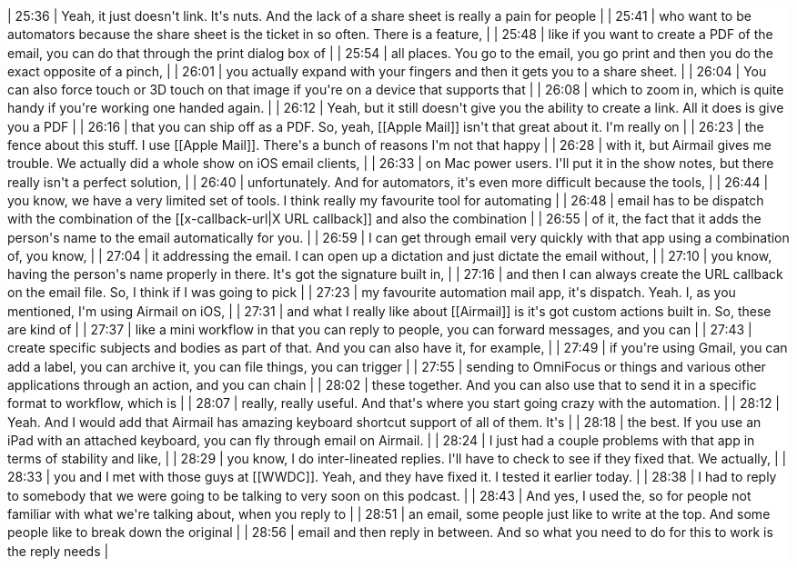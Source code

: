 | 25:36      | Yeah, it just doesn't link. It's nuts. And the lack of a share sheet is really a pain for people                                      |
| 25:41      | who want to be automators because the share sheet is the ticket in so often. There is a feature,                                      |
| 25:48      | like if you want to create a PDF of the email, you can do that through the print dialog box of                                        |
| 25:54      | all places. You go to the email, you go print and then you do the exact opposite of a pinch,                                          |
| 26:01      | you actually expand with your fingers and then it gets you to a share sheet.                                                          |
| 26:04      | You can also force touch or 3D touch on that image if you're on a device that supports that                                           |
| 26:08      | which to zoom in, which is quite handy if you're working one handed again.                                                            |
| 26:12      | Yeah, but it still doesn't give you the ability to create a link. All it does is give you a PDF                                       |
| 26:16      | that you can ship off as a PDF. So, yeah, [[Apple Mail]] isn't that great about it. I'm really on                                     |
| 26:23      | the fence about this stuff. I use [[Apple Mail]]. There's a bunch of reasons I'm not that happy                                       |
| 26:28      | with it, but Airmail gives me trouble. We actually did a whole show on iOS email clients,                                             |
| 26:33      | on Mac power users. I'll put it in the show notes, but there really isn't a perfect solution,                                         |
| 26:40      | unfortunately. And for automators, it's even more difficult because the tools,                                                        |
| 26:44      | you know, we have a very limited set of tools. I think really my favourite tool for automating                                        |
| 26:48      | email has to be dispatch with the combination of the [[x-callback-url\|X URL callback]] and also the combination                      |
| 26:55      | of it, the fact that it adds the person's name to the email automatically for you.                                                    |
| 26:59      | I can get through email very quickly with that app using a combination of, you know,                                                  |
| 27:04      | it addressing the email. I can open up a dictation and just dictate the email without,                                                |
| 27:10      | you know, having the person's name properly in there. It's got the signature built in,                                                |
| 27:16      | and then I can always create the URL callback on the email file. So, I think if I was going to pick                                   |
| 27:23      | my favourite automation mail app, it's dispatch. Yeah. I, as you mentioned, I'm using Airmail on iOS,                                 |
| 27:31      | and what I really like about [[Airmail]] is it's got custom actions built in. So, these are kind of                                   |
| 27:37      | like a mini workflow in that you can reply to people, you can forward messages, and you can                                           |
| 27:43      | create specific subjects and bodies as part of that. And you can also have it, for example,                                           |
| 27:49      | if you're using Gmail, you can add a label, you can archive it, you can file things, you can trigger                                  |
| 27:55      | sending to OmniFocus or things and various other applications through an action, and you can chain                                    |
| 28:02      | these together. And you can also use that to send it in a specific format to workflow, which is                                       |
| 28:07      | really, really useful. And that's where you start going crazy with the automation.                                                    |
| 28:12      | Yeah. And I would add that Airmail has amazing keyboard shortcut support of all of them. It's                                         |
| 28:18      | the best. If you use an iPad with an attached keyboard, you can fly through email on Airmail.                                         |
| 28:24      | I just had a couple problems with that app in terms of stability and like,                                                            |
| 28:29      | you know, I do inter-lineated replies. I'll have to check to see if they fixed that. We actually,                                     |
| 28:33      | you and I met with those guys at [[WWDC]]. Yeah, and they have fixed it. I tested it earlier today.                                   |
| 28:38      | I had to reply to somebody that we were going to be talking to very soon on this podcast.                                             |
| 28:43      | And yes, I used the, so for people not familiar with what we're talking about, when you reply to                                      |
| 28:51      | an email, some people just like to write at the top. And some people like to break down the original                                  |
| 28:56      | email and then reply in between. And so what you need to do for this to work is the reply needs                                       |